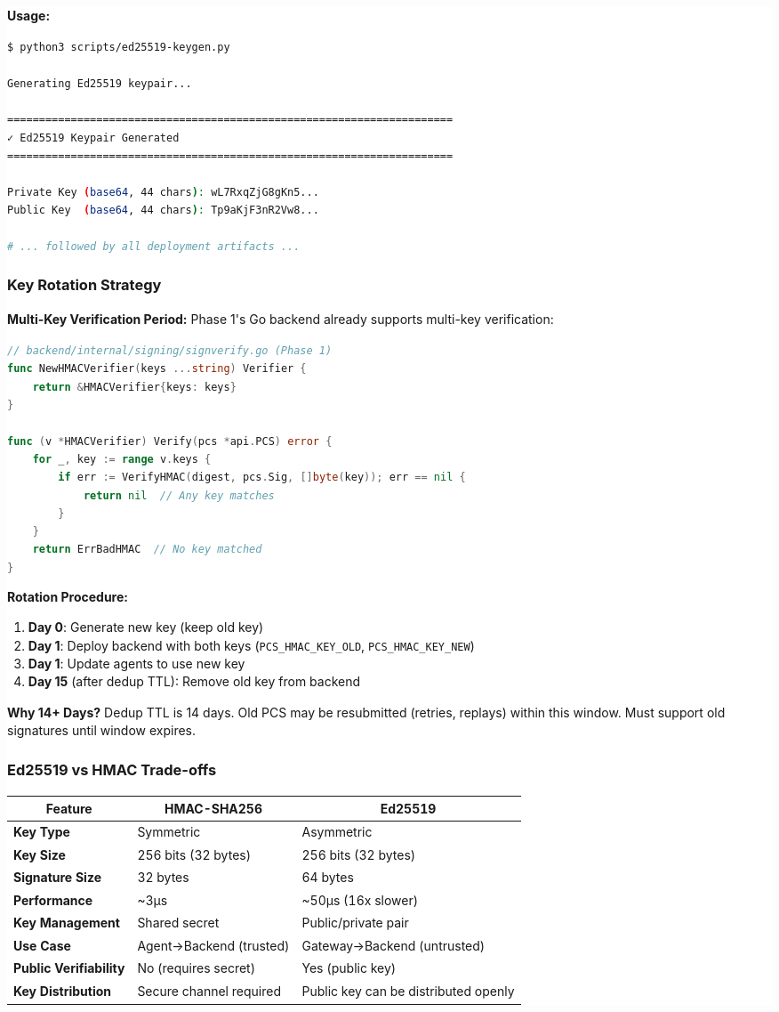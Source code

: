 **Usage:**
```bash
$ python3 scripts/ed25519-keygen.py

Generating Ed25519 keypair...

======================================================================
✓ Ed25519 Keypair Generated
======================================================================

Private Key (base64, 44 chars): wL7RxqZjG8gKn5...
Public Key  (base64, 44 chars): Tp9aKjF3nR2Vw8...

# ... followed by all deployment artifacts ...
```

### Key Rotation Strategy

**Multi-Key Verification Period:**
Phase 1's Go backend already supports multi-key verification:

```go
// backend/internal/signing/signverify.go (Phase 1)
func NewHMACVerifier(keys ...string) Verifier {
    return &HMACVerifier{keys: keys}
}

func (v *HMACVerifier) Verify(pcs *api.PCS) error {
    for _, key := range v.keys {
        if err := VerifyHMAC(digest, pcs.Sig, []byte(key)); err == nil {
            return nil  // Any key matches
        }
    }
    return ErrBadHMAC  // No key matched
}
```

**Rotation Procedure:**
1. **Day 0**: Generate new key (keep old key)
2. **Day 1**: Deploy backend with both keys (`PCS_HMAC_KEY_OLD`, `PCS_HMAC_KEY_NEW`)
3. **Day 1**: Update agents to use new key
4. **Day 15** (after dedup TTL): Remove old key from backend

**Why 14+ Days?**
Dedup TTL is 14 days. Old PCS may be resubmitted (retries, replays) within this window. Must support old signatures until window expires.

### Ed25519 vs HMAC Trade-offs

| Feature | HMAC-SHA256 | Ed25519 |
|---------|-------------|---------|
| **Key Type** | Symmetric | Asymmetric |
| **Key Size** | 256 bits (32 bytes) | 256 bits (32 bytes) |
| **Signature Size** | 32 bytes | 64 bytes |
| **Performance** | ~3μs | ~50μs (16x slower) |
| **Key Management** | Shared secret | Public/private pair |
| **Use Case** | Agent→Backend (trusted) | Gateway→Backend (untrusted) |
| **Public Verifiability** | No (requires secret) | Yes (public key) |
| **Key Distribution** | Secure channel required | Public key can be distributed openly |
